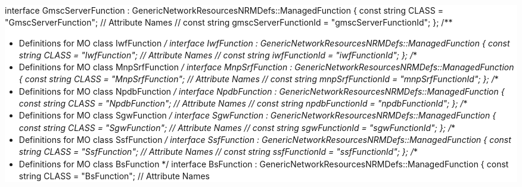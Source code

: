 interface GmscServerFunction : GenericNetworkResourcesNRMDefs::ManagedFunction
{
const string CLASS = \"GmscServerFunction\";
// Attribute Names
//
const string gmscServerFunctionId = \"gmscServerFunctionId\";
};
/**
* Definitions for MO class IwfFunction
*/
interface IwfFunction : GenericNetworkResourcesNRMDefs::ManagedFunction
{
const string CLASS = \"IwfFunction\";
// Attribute Names
//
const string iwfFunctionId = \"iwfFunctionId\";
};
/**
* Definitions for MO class MnpSrfFunction
*/
interface MnpSrfFunction : GenericNetworkResourcesNRMDefs::ManagedFunction
{
const string CLASS = \"MnpSrfFunction\";
// Attribute Names
//
const string mnpSrfFunctionId = \"mnpSrfFunctionId\";
};
/**
* Definitions for MO class NpdbFunction
*/
interface NpdbFunction : GenericNetworkResourcesNRMDefs::ManagedFunction
{
const string CLASS = \"NpdbFunction\";
// Attribute Names
//
const string npdbFunctionId = \"npdbFunctionId\";
};
/**
* Definitions for MO class SgwFunction
*/
interface SgwFunction : GenericNetworkResourcesNRMDefs::ManagedFunction
{
const string CLASS = \"SgwFunction\";
// Attribute Names
//
const string sgwFunctionId = \"sgwFunctionId\";
};
/**
* Definitions for MO class SsfFunction
*/
interface SsfFunction : GenericNetworkResourcesNRMDefs::ManagedFunction
{
const string CLASS = \"SsfFunction\";
// Attribute Names
//
const string ssfFunctionId = \"ssfFunctionId\";
};
/**
* Definitions for MO class BsFunction
*/
interface BsFunction : GenericNetworkResourcesNRMDefs::ManagedFunction
{
const string CLASS = \"BsFunction\";
// Attribute Names